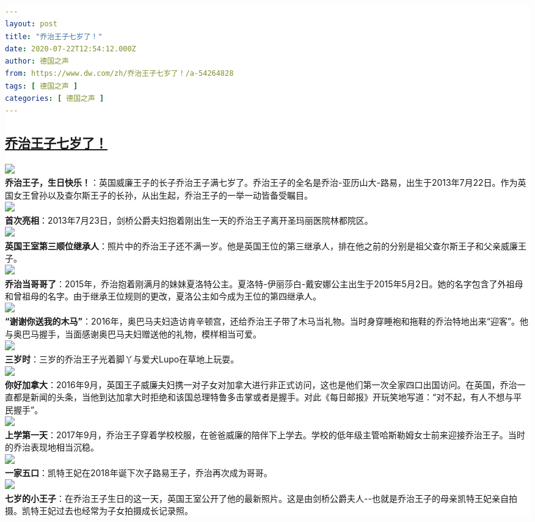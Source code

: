 ```yaml
---
layout: post
title: "乔治王子七岁了！"
date: 2020-07-22T12:54:12.000Z
author: 德国之声
from: https://www.dw.com/zh/乔治王子七岁了！/a-54264828
tags: [ 德国之声 ]
categories: [ 德国之声 ]
---
```


[乔治王子七岁了！](https://www.dw.com/zh/%E4%B9%94%E6%B2%BB%E7%8E%8B%E5%AD%90%E4%B8%83%E5%B2%81%E4%BA%86%EF%BC%81/a-54264828)
------

<div>
<div><img src="https://images.weserv.nl/?url=api.dw.com/image/54264589_303.jpg" width="100%"><br><b>乔治王子，生日快乐！</b>：英国威廉王子的长子乔治王子满七岁了。乔治王子的全名是乔治-亚历山大-路易，出生于2013年7月22日。作为英国女王曾孙以及查尔斯王子的长孙，从出生起，乔治王子的一举一动皆备受瞩目。</div><div><img src="https://images.weserv.nl/?url=api.dw.com/image/19224042_303.jpg" width="100%"><br><b>首次亮相</b>：2013年7月23日，剑桥公爵夫妇抱着刚出生一天的乔治王子离开圣玛丽医院林都院区。</div><div><img src="https://images.weserv.nl/?url=api.dw.com/image/17552358_303.jpg" width="100%"><br><b>英国王室第三顺位继承人</b>：照片中的乔治王子还不满一岁。他是英国王位的第三继承人，排在他之前的分别是祖父查尔斯王子和父亲威廉王子。</div><div><img src="https://images.weserv.nl/?url=api.dw.com/image/18502644_303.jpg" width="100%"><br><b>乔治当哥哥了</b>：2015年，乔治抱着刚满月的妹妹夏洛特公主。夏洛特-伊丽莎白-戴安娜公主出生于2015年5月2日。她的名字包含了外祖母和曾祖母的名字。由于继承王位规则的更改，夏洛公主如今成为王位的第四继承人。</div><div><img src="https://images.weserv.nl/?url=api.dw.com/image/19379587_303.jpg" width="100%"><br><b>“谢谢你送我的木马”</b>：2016年，奥巴马夫妇造访肯辛顿宫，还给乔治王子带了木马当礼物。当时身穿睡袍和拖鞋的乔治特地出来“迎客”。他与奥巴马握手，当面感谢奥巴马夫妇赠送他的礼物，模样相当可爱。</div><div><img src="https://images.weserv.nl/?url=api.dw.com/image/19420525_303.jpg" width="100%"><br><b>三岁时</b>：三岁的乔治王子光着脚丫与爱犬Lupo在草地上玩耍。</div><div><img src="https://images.weserv.nl/?url=api.dw.com/image/35884246_303.jpg" width="100%"><br><b>你好加拿大</b>：2016年9月，英国王子威廉夫妇携一对子女对加拿大进行非正式访问，这也是他们第一次全家四口出国访问。在英国，乔治一直都是新闻的头条，当他到达加拿大时拒绝和该国总理特鲁多击掌或者是握手。对此《每日邮报》开玩笑地写道：“对不起，有人不想与平民握手”。</div><div><img src="https://images.weserv.nl/?url=api.dw.com/image/40397720_303.jpg" width="100%"><br><b>上学第一天</b>：2017年9月，乔治王子穿着学校校服，在爸爸威廉的陪伴下上学去。学校的低年级主管哈斯勒姆女士前来迎接乔治王子。当时的乔治表现地相当沉稳。</div><div><img src="https://images.weserv.nl/?url=api.dw.com/image/44593176_303.jpg" width="100%"><br><b>一家五口</b>：凯特王妃在2018年诞下次子路易王子，乔治再次成为哥哥。</div><div><img src="https://images.weserv.nl/?url=api.dw.com/image/54264542_303.jpg" width="100%"><br><b>七岁的小王子</b>：在乔治王子生日的这一天，英国王室公开了他的最新照片。这是由剑桥公爵夫人--也就是乔治王子的母亲凯特王妃亲自拍摄。凯特王妃过去也经常为子女拍摄成长记录照。</div>
</div>
